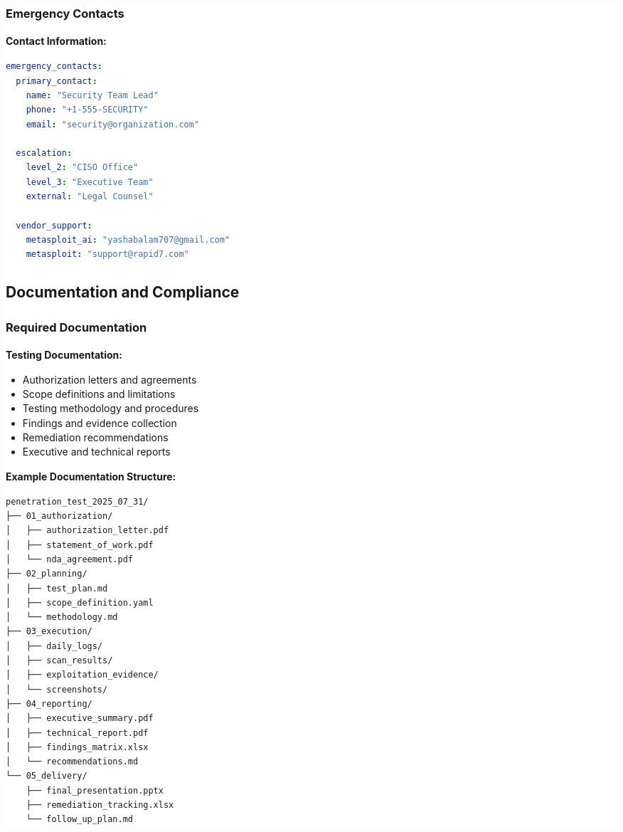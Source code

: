
### Emergency Contacts

**Contact Information:**
```yaml
emergency_contacts:
  primary_contact:
    name: "Security Team Lead"
    phone: "+1-555-SECURITY"
    email: "security@organization.com"
  
  escalation:
    level_2: "CISO Office"
    level_3: "Executive Team"
    external: "Legal Counsel"
  
  vendor_support:
    metasploit_ai: "yashabalam707@gmail.com"
    metasploit: "support@rapid7.com"
```

## Documentation and Compliance

### Required Documentation

**Testing Documentation:**
- Authorization letters and agreements
- Scope definitions and limitations
- Testing methodology and procedures
- Findings and evidence collection
- Remediation recommendations
- Executive and technical reports

**Example Documentation Structure:**
```
penetration_test_2025_07_31/
├── 01_authorization/
│   ├── authorization_letter.pdf
│   ├── statement_of_work.pdf
│   └── nda_agreement.pdf
├── 02_planning/
│   ├── test_plan.md
│   ├── scope_definition.yaml
│   └── methodology.md
├── 03_execution/
│   ├── daily_logs/
│   ├── scan_results/
│   ├── exploitation_evidence/
│   └── screenshots/
├── 04_reporting/
│   ├── executive_summary.pdf
│   ├── technical_report.pdf
│   ├── findings_matrix.xlsx
│   └── recommendations.md
└── 05_delivery/
    ├── final_presentation.pptx
    ├── remediation_tracking.xlsx
    └── follow_up_plan.md
```
